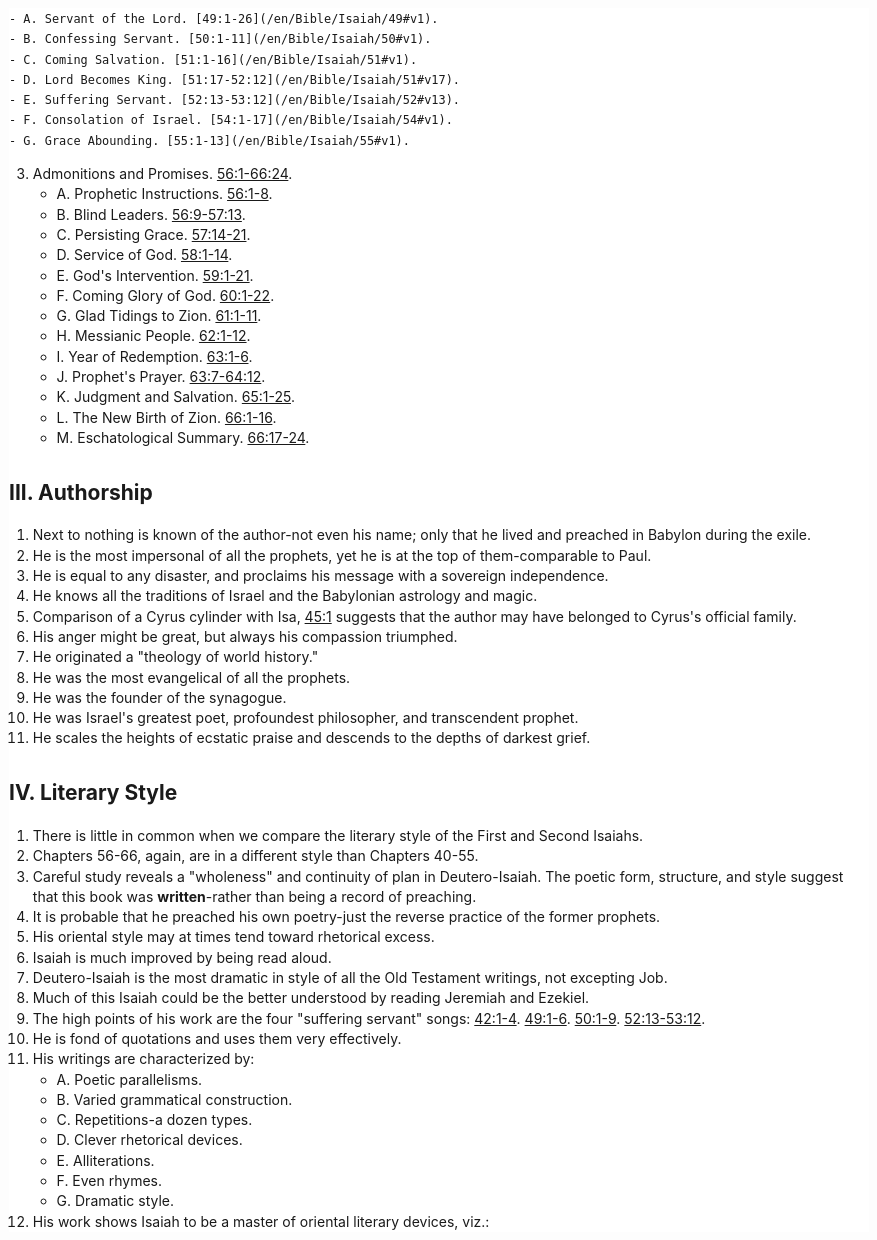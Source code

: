 	- A. Servant of the Lord. [49:1-26](/en/Bible/Isaiah/49#v1).
	- B. Confessing Servant. [50:1-11](/en/Bible/Isaiah/50#v1).
	- C. Coming Salvation. [51:1-16](/en/Bible/Isaiah/51#v1).
	- D. Lord Becomes King. [51:17-52:12](/en/Bible/Isaiah/51#v17).
	- E. Suffering Servant. [52:13-53:12](/en/Bible/Isaiah/52#v13).
	- F. Consolation of Israel. [54:1-17](/en/Bible/Isaiah/54#v1).
	- G. Grace Abounding. [55:1-13](/en/Bible/Isaiah/55#v1).
3. Admonitions and Promises. [56:1-66:24](/en/Bible/Isaiah/56#v1).
	- A. Prophetic Instructions. [56:1-8](/en/Bible/Isaiah/56#v1).
	- B. Blind Leaders. [56:9-57:13](/en/Bible/Isaiah/56#v9).
	- C. Persisting Grace. [57:14-21](/en/Bible/Isaiah/57#v14).
	- D. Service of God. [58:1-14](/en/Bible/Isaiah/58#v1).
	- E. God's Intervention. [59:1-21](/en/Bible/Isaiah/59#v1).
	- F. Coming Glory of God. [60:1-22](/en/Bible/Isaiah/60#v1).
	- G. Glad Tidings to Zion. [61:1-11](/en/Bible/Isaiah/61#v1).
	- H. Messianic People. [62:1-12](/en/Bible/Isaiah/62#v1).
	- I. Year of Redemption. [63:1-6](/en/Bible/Isaiah/63#v1).
	- J. Prophet's Prayer. [63:7-64:12](/en/Bible/Isaiah/63#v7).
	- K. Judgment and Salvation. [65:1-25](/en/Bible/Isaiah/65#v1).
	- L. The New Birth of Zion. [66:1-16](/en/Bible/Isaiah/66#v1).
	- M. Eschatological Summary. [66:17-24](/en/Bible/Isaiah/66#v17).

## III. Authorship

1. Next to nothing is known of the author-not even his name; only that he lived and preached in Babylon during the exile.
2. He is the most impersonal of all the prophets, yet he is at the top of them-comparable to Paul.
3. He is equal to any disaster, and proclaims his message with a sovereign independence.
4. He knows all the traditions of Israel and the Babylonian astrology and magic.
5. Comparison of a Cyrus cylinder with Isa, [45:1](/en/Bible/Isaiah/45#v1) suggests that the author may have belonged to Cyrus's official family.
6. His anger might be great, but always his compassion triumphed.
7. He originated a "theology of world history."
8. He was the most evangelical of all the prophets.
9. He was the founder of the synagogue.
10. He was Israel's greatest poet, profoundest philosopher, and transcendent prophet.
11. He scales the heights of ecstatic praise and descends to the depths of darkest grief.

## IV. Literary Style

1. There is little in common when we compare the literary style of the First and Second Isaiahs.
2. Chapters 56-66, again, are in a different style than Chapters 40-55.
3. Careful study reveals a "wholeness" and continuity of plan in Deutero-Isaiah. The poetic form, structure, and style suggest that this book was **written**\-rather than being a record of preaching.
4. It is probable that he preached his own poetry-just the reverse practice of the former prophets.
5. His oriental style may at times tend toward rhetorical excess.
6. Isaiah is much improved by being read aloud.
7. Deutero-Isaiah is the most dramatic in style of all the Old Testament writings, not excepting Job.
8. Much of this Isaiah could be the better understood by reading Jeremiah and Ezekiel.
9. The high points of his work are the four "suffering servant" songs: [42:1-4](/en/Bible/Isaiah/42#v1). [49:1-6](/en/Bible/Isaiah/49#v1). [50:1-9](/en/Bible/Isaiah/50#v1). [52:13-53:12](/en/Bible/Isaiah/52#v13).
10. He is fond of quotations and uses them very effectively.
11. His writings are characterized by:
	- A. Poetic parallelisms.
	- B. Varied grammatical construction.
	- C. Repetitions-a dozen types.
	- D. Clever rhetorical devices.
	- E. Alliterations.
	- F. Even rhymes.
	- G. Dramatic style.
12. His work shows Isaiah to be a master of oriental literary devices, viz.: